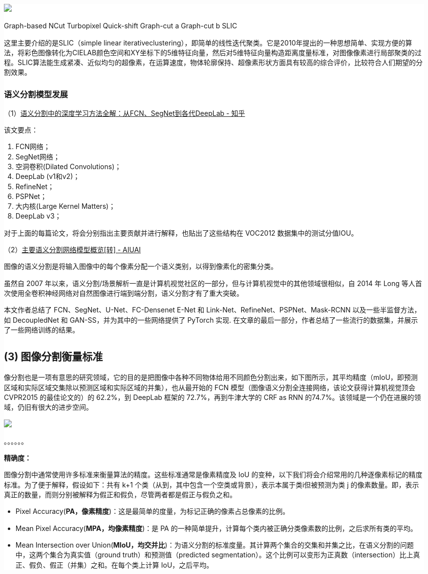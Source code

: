 ![](https://img-1256179949.cos.ap-shanghai.myqcloud.com/20190330214949.png)

 Graph-based           NCut            Turbopixel          Quick-shift        Graph-cut a        Graph-cut b         SLIC

这里主要介绍的是SLIC（simple linear iterativeclustering），即简单的线性迭代聚类。它是2010年提出的一种思想简单、实现方便的算法，将彩色图像转化为CIELAB颜色空间和XY坐标下的5维特征向量，然后对5维特征向量构造距离度量标准，对图像像素进行局部聚类的过程。SLIC算法能生成紧凑、近似均匀的超像素，在运算速度，物体轮廓保持、超像素形状方面具有较高的综合评价，比较符合人们期望的分割效果。

### 语义分割模型发展

（1）[语义分割中的深度学习方法全解：从FCN、SegNet到各代DeepLab - 知乎](https://zhuanlan.zhihu.com/p/27794982)

该文要点：

1. FCN网络；
2. SegNet网络；
3. 空洞卷积(Dilated Convolutions)；
4. DeepLab (v1和v2)；
5. RefineNet；
6. PSPNet；
7. 大内核(Large Kernel Matters)；
8. DeepLab v3；

对于上面的每篇论文，将会分别指出主要贡献并进行解释，也贴出了这些结构在 VOC2012 数据集中的测试分值IOU。

（2）[主要语义分割网络模型概览[转] - AIUAI](https://www.aiuai.cn/aifarm602.html)

图像的语义分割是将输入图像中的每个像素分配一个语义类别，以得到像素化的密集分类。

虽然自 2007 年以来，语义分割/场景解析一直是计算机视觉社区的一部分，但与计算机视觉中的其他领域很相似，自 2014 年 Long 等人首次使用全卷积神经网络对自然图像进行端到端分割，语义分割才有了重大突破。

本文作者总结了 FCN、SegNet、U-Net、FC-Densenet E-Net 和 Link-Net、RefineNet、PSPNet、Mask-RCNN 以及一些半监督方法，如 DecoupledNet 和 GAN-SS，并为其中的一些网络提供了 PyTorch 实现. 在文章的最后一部分，作者总结了一些流行的数据集，并展示了一些网络训练的结果。



## (3) 图像分割衡量标准

像分割也是一项有意思的研究领域，它的目的是把图像中各种不同物体给用不同颜色分割出来，如下图所示，其平均精度（mIoU，即预测区域和实际区域交集除以预测区域和实际区域的并集），也从最开始的 FCN 模型（图像语义分割全连接网络，该论文获得计算机视觉顶会 CVPR2015 的最佳论文的）的 62.2%，到 DeepLab 框架的 72.7%，再到牛津大学的 CRF as RNN 的74.7%。该领域是一个仍在进展的领域，仍旧有很大的进步空间。

![](https://img-1256179949.cos.ap-shanghai.myqcloud.com/20190310160328.png)

。。。。。。

**精确度：**

图像分割中通常使用许多标准来衡量算法的精度。这些标准通常是像素精度及 IoU 的变种，以下我们将会介绍常用的几种逐像素标记的精度标准。为了便于解释，假设如下：共有 k+1 个类（从到，其中包含一个空类或背景），表示本属于类i但被预测为类 j 的像素数量。即，表示真正的数量，而则分别被解释为假正和假负，尽管两者都是假正与假负之和。

- Pixel Accuracy(**PA，像素精度**)：这是最简单的度量，为标记正确的像素占总像素的比例。 

- Mean Pixel Accuracy(**MPA，均像素精度**)：是 PA 的一种简单提升，计算每个类内被正确分类像素数的比例，之后求所有类的平均。 

- Mean Intersection over Union(**MIoU，均交并比**)：为语义分割的标准度量。其计算两个集合的交集和并集之比，在语义分割的问题中，这两个集合为真实值（ground truth）和预测值（predicted segmentation）。这个比例可以变形为正真数（intersection）比上真正、假负、假正（并集）之和。在每个类上计算 IoU，之后平均。 
